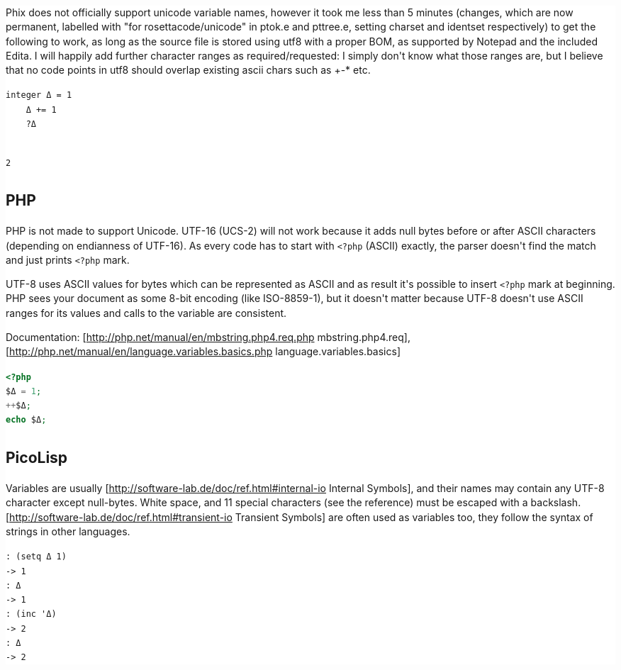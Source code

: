 Phix does not officially support unicode variable names, however it took me less than 5 minutes (changes, which are now permanent, labelled with "for rosettacode/unicode" in ptok.e and pttree.e, setting charset and identset respectively) to get the following to work, as long as the source file is stored using utf8 with a proper BOM, as supported by Notepad and the included Edita. I will happily add further character ranges as required/requested: I simply don't know what those ranges are, but I believe that no code points in utf8 should overlap existing ascii chars such as +-* etc.

```Phix
integer Δ = 1
    Δ += 1
    ?Δ
```

```txt

2

```



## PHP

PHP is not made to support Unicode. UTF-16 (UCS-2) will not work because it adds null bytes before or after ASCII characters (depending on endianness of UTF-16). As every code has to start with <code>&lt;?php</code> (ASCII) exactly, the parser doesn't find the match and just prints <code>&lt;?php</code> mark.

UTF-8 uses ASCII values for bytes which can be represented as ASCII and as result it's possible to insert <code>&lt;?php</code> mark at beginning. PHP sees your document as some 8-bit encoding (like ISO-8859-1), but it doesn't matter because UTF-8 doesn't use ASCII ranges for its values and calls to the variable are consistent.

Documentation: [http://php.net/manual/en/mbstring.php4.req.php mbstring.php4.req], [http://php.net/manual/en/language.variables.basics.php language.variables.basics]

```php
<?php
$Δ = 1;
++$Δ;
echo $Δ;
```



## PicoLisp

Variables are usually [http://software-lab.de/doc/ref.html#internal-io Internal Symbols], and their names may contain any UTF-8 character except null-bytes. White space, and 11 special characters (see the reference) must be escaped with a backslash. [http://software-lab.de/doc/ref.html#transient-io Transient Symbols] are often used as variables too, they follow the syntax of strings in other languages.

```PicoLisp
: (setq Δ 1)
-> 1
: Δ
-> 1
: (inc 'Δ)
-> 2
: Δ
-> 2
```
